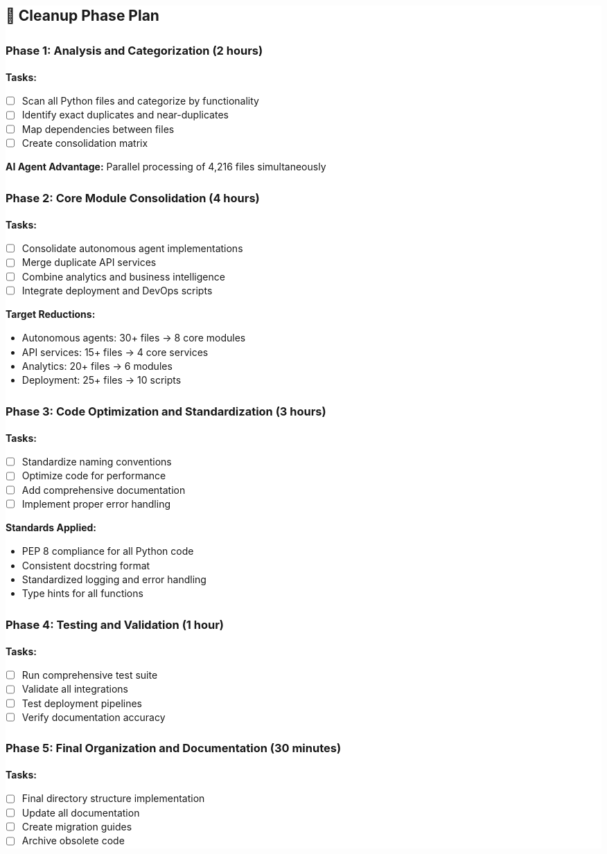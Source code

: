 
## 🔄 Cleanup Phase Plan

### Phase 1: Analysis and Categorization (2 hours)
**Tasks:**
- [ ] Scan all Python files and categorize by functionality
- [ ] Identify exact duplicates and near-duplicates
- [ ] Map dependencies between files
- [ ] Create consolidation matrix

**AI Agent Advantage:** Parallel processing of 4,216 files simultaneously

### Phase 2: Core Module Consolidation (4 hours)
**Tasks:**
- [ ] Consolidate autonomous agent implementations
- [ ] Merge duplicate API services
- [ ] Combine analytics and business intelligence
- [ ] Integrate deployment and DevOps scripts

**Target Reductions:**
- Autonomous agents: 30+ files → 8 core modules
- API services: 15+ files → 4 core services
- Analytics: 20+ files → 6 modules
- Deployment: 25+ files → 10 scripts

### Phase 3: Code Optimization and Standardization (3 hours)
**Tasks:**
- [ ] Standardize naming conventions
- [ ] Optimize code for performance
- [ ] Add comprehensive documentation
- [ ] Implement proper error handling

**Standards Applied:**
- PEP 8 compliance for all Python code
- Consistent docstring format
- Standardized logging and error handling
- Type hints for all functions

### Phase 4: Testing and Validation (1 hour)
**Tasks:**
- [ ] Run comprehensive test suite
- [ ] Validate all integrations
- [ ] Test deployment pipelines
- [ ] Verify documentation accuracy

### Phase 5: Final Organization and Documentation (30 minutes)
**Tasks:**
- [ ] Final directory structure implementation
- [ ] Update all documentation
- [ ] Create migration guides
- [ ] Archive obsolete code
